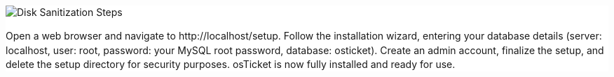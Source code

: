 <p>
  <img src="https://i.imgur.com/VsHIy3e.png" height="80%" width="80%" alt="Disk Sanitization Steps"/>
</p>
<p>
Open a web browser and navigate to http://localhost/setup. Follow the installation wizard, entering your database details (server: localhost, user: root, password: your MySQL root password, database: osticket). Create an admin account, finalize the setup, and delete the setup directory for security purposes. osTicket is now fully installed and ready for use.
</p>
